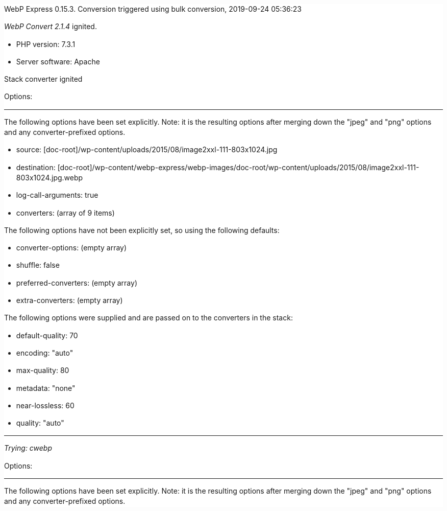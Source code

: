 WebP Express 0.15.3. Conversion triggered using bulk conversion, 2019-09-24 05:36:23


*WebP Convert 2.1.4*  ignited.

- PHP version: 7.3.1

- Server software: Apache


Stack converter ignited


Options:

------------

The following options have been set explicitly. Note: it is the resulting options after merging down the "jpeg" and "png" options and any converter-prefixed options.

- source: [doc-root]/wp-content/uploads/2015/08/image2xxl-111-803x1024.jpg

- destination: [doc-root]/wp-content/webp-express/webp-images/doc-root/wp-content/uploads/2015/08/image2xxl-111-803x1024.jpg.webp

- log-call-arguments: true

- converters: (array of 9 items)


The following options have not been explicitly set, so using the following defaults:

- converter-options: (empty array)

- shuffle: false

- preferred-converters: (empty array)

- extra-converters: (empty array)


The following options were supplied and are passed on to the converters in the stack:

- default-quality: 70

- encoding: "auto"

- max-quality: 80

- metadata: "none"

- near-lossless: 60

- quality: "auto"

------------



*Trying: cwebp* 


Options:

------------

The following options have been set explicitly. Note: it is the resulting options after merging down the "jpeg" and "png" options and any converter-prefixed options.
